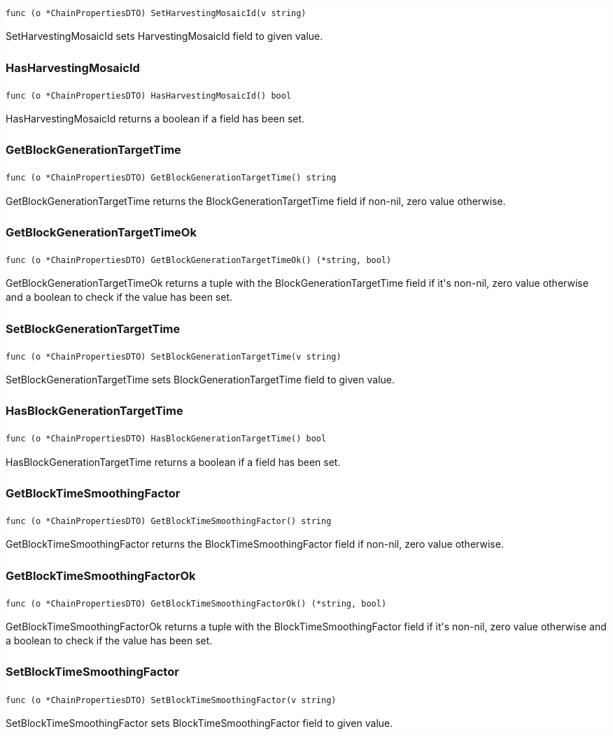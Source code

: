 `func (o *ChainPropertiesDTO) SetHarvestingMosaicId(v string)`

SetHarvestingMosaicId sets HarvestingMosaicId field to given value.

### HasHarvestingMosaicId

`func (o *ChainPropertiesDTO) HasHarvestingMosaicId() bool`

HasHarvestingMosaicId returns a boolean if a field has been set.

### GetBlockGenerationTargetTime

`func (o *ChainPropertiesDTO) GetBlockGenerationTargetTime() string`

GetBlockGenerationTargetTime returns the BlockGenerationTargetTime field if non-nil, zero value otherwise.

### GetBlockGenerationTargetTimeOk

`func (o *ChainPropertiesDTO) GetBlockGenerationTargetTimeOk() (*string, bool)`

GetBlockGenerationTargetTimeOk returns a tuple with the BlockGenerationTargetTime field if it's non-nil, zero value otherwise
and a boolean to check if the value has been set.

### SetBlockGenerationTargetTime

`func (o *ChainPropertiesDTO) SetBlockGenerationTargetTime(v string)`

SetBlockGenerationTargetTime sets BlockGenerationTargetTime field to given value.

### HasBlockGenerationTargetTime

`func (o *ChainPropertiesDTO) HasBlockGenerationTargetTime() bool`

HasBlockGenerationTargetTime returns a boolean if a field has been set.

### GetBlockTimeSmoothingFactor

`func (o *ChainPropertiesDTO) GetBlockTimeSmoothingFactor() string`

GetBlockTimeSmoothingFactor returns the BlockTimeSmoothingFactor field if non-nil, zero value otherwise.

### GetBlockTimeSmoothingFactorOk

`func (o *ChainPropertiesDTO) GetBlockTimeSmoothingFactorOk() (*string, bool)`

GetBlockTimeSmoothingFactorOk returns a tuple with the BlockTimeSmoothingFactor field if it's non-nil, zero value otherwise
and a boolean to check if the value has been set.

### SetBlockTimeSmoothingFactor

`func (o *ChainPropertiesDTO) SetBlockTimeSmoothingFactor(v string)`

SetBlockTimeSmoothingFactor sets BlockTimeSmoothingFactor field to given value.
